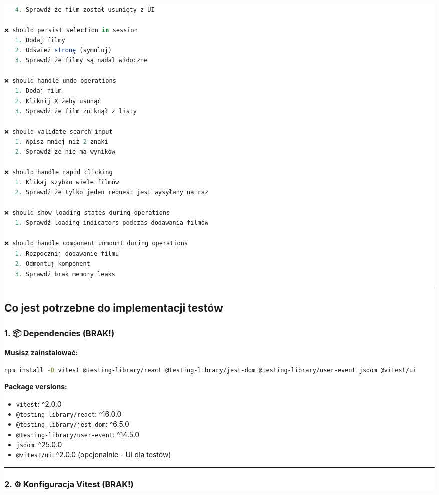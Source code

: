 ```typescript
   4. Sprawdź że film został usunięty z UI

❌ should persist selection in session
   1. Dodaj filmy
   2. Odśwież stronę (symuluj)
   3. Sprawdź że filmy są nadal widoczne

❌ should handle undo operations
   1. Dodaj film
   2. Kliknij X żeby usunąć
   3. Sprawdź że film zniknął z listy

❌ should validate search input
   1. Wpisz mniej niż 2 znaki
   2. Sprawdź że nie ma wyników

❌ should handle rapid clicking
   1. Klikaj szybko wiele filmów
   2. Sprawdź że tylko jeden request jest wysyłany na raz

❌ should show loading states during operations
   1. Sprawdź loading indicators podczas dodawania filmów

❌ should handle component unmount during operations
   1. Rozpocznij dodawanie filmu
   2. Odmontuj komponent
   3. Sprawdź brak memory leaks
```

---

## Co jest potrzebne do implementacji testów

### 1. 📦 Dependencies (BRAK!)

**Musisz zainstalować:**
```bash
npm install -D vitest @testing-library/react @testing-library/jest-dom @testing-library/user-event jsdom @vitest/ui
```

**Package versions:**
- `vitest`: ^2.0.0
- `@testing-library/react`: ^16.0.0
- `@testing-library/jest-dom`: ^6.5.0
- `@testing-library/user-event`: ^14.5.0
- `jsdom`: ^25.0.0
- `@vitest/ui`: ^2.0.0 (opcjonalnie - UI dla testów)

---

### 2. ⚙️ Konfiguracja Vitest (BRAK!)
